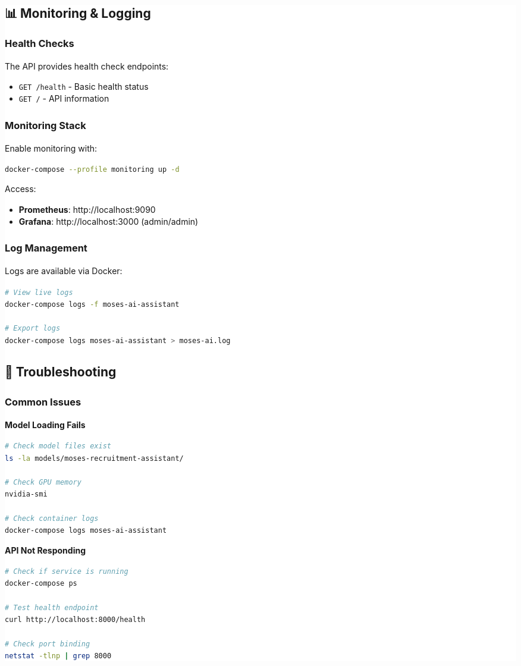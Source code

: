## 📊 Monitoring & Logging

### Health Checks
The API provides health check endpoints:
- `GET /health` - Basic health status
- `GET /` - API information

### Monitoring Stack
Enable monitoring with:
```bash
docker-compose --profile monitoring up -d
```

Access:
- **Prometheus**: http://localhost:9090
- **Grafana**: http://localhost:3000 (admin/admin)

### Log Management
Logs are available via Docker:
```bash
# View live logs
docker-compose logs -f moses-ai-assistant

# Export logs
docker-compose logs moses-ai-assistant > moses-ai.log
```

## 🚨 Troubleshooting

### Common Issues

**Model Loading Fails**
```bash
# Check model files exist
ls -la models/moses-recruitment-assistant/

# Check GPU memory
nvidia-smi

# Check container logs
docker-compose logs moses-ai-assistant
```

**API Not Responding**
```bash
# Check if service is running
docker-compose ps

# Test health endpoint
curl http://localhost:8000/health

# Check port binding
netstat -tlnp | grep 8000
```
